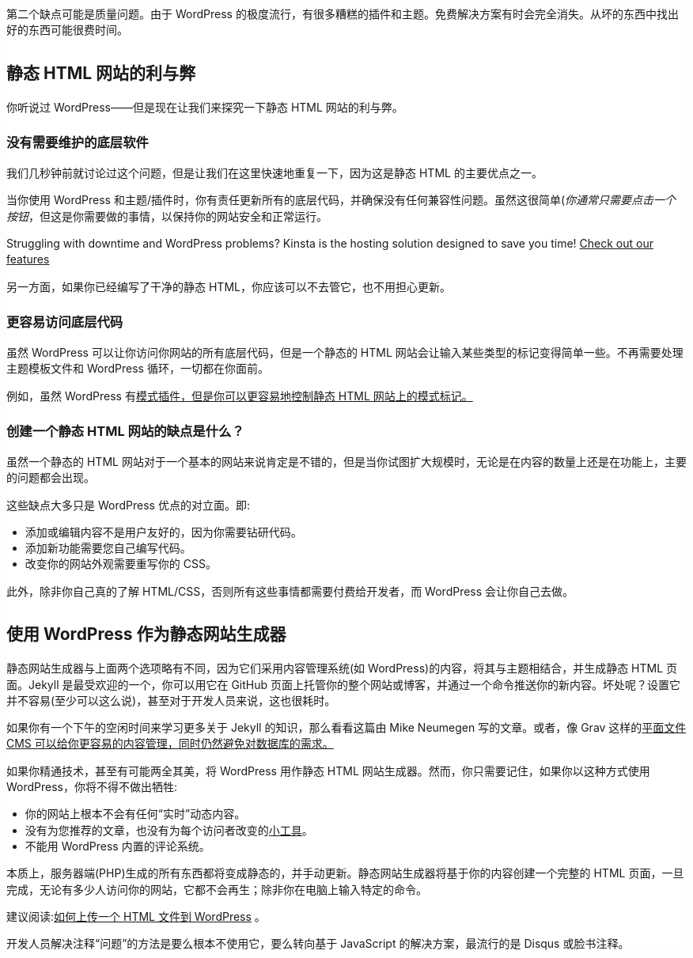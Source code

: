 第二个缺点可能是质量问题。由于 WordPress 的极度流行，有很多糟糕的插件和主题。免费解决方案有时会完全消失。从坏的东西中找出好的东西可能很费时间。

## 静态 HTML 网站的利与弊

你听说过 WordPress——但是现在让我们来探究一下静态 HTML 网站的利与弊。

### 没有需要维护的底层软件

我们几秒钟前就讨论过这个问题，但是让我们在这里快速地重复一下，因为这是静态 HTML 的主要优点之一。

当你使用 WordPress 和主题/插件时，你有责任更新所有的底层代码，并确保没有任何兼容性问题。虽然这很简单(*你通常只需要点击一个按钮*，但这是你需要做的事情，以保持你的网站安全和正常运行。

Struggling with downtime and WordPress problems? Kinsta is the hosting solution designed to save you time! [Check out our features](https://kinsta.com/features/)

另一方面，如果你已经编写了干净的静态 HTML，你应该可以不去管它，也不用担心更新。

### 更容易访问底层代码

虽然 WordPress 可以让你访问你网站的所有底层代码，但是一个静态的 HTML 网站会让输入某些类型的标记变得简单一些。不再需要处理主题模板文件和 WordPress 循环，一切都在你面前。

例如，虽然 WordPress 有[模式插件，但是你可以更容易地控制静态 HTML 网站上的模式标记。](https://kinsta.com/blog/schema-markup-wordpress/)

### 创建一个静态 HTML 网站的缺点是什么？

虽然一个静态的 HTML 网站对于一个基本的网站来说肯定是不错的，但是当你试图扩大规模时，无论是在内容的数量上还是在功能上，主要的问题都会出现。

这些缺点大多只是 WordPress 优点的对立面。即:

*   添加或编辑内容不是用户友好的，因为你需要钻研代码。
*   添加新功能需要您自己编写代码。
*   改变你的网站外观需要重写你的 CSS。

此外，除非你自己真的了解 HTML/CSS，否则所有这些事情都需要付费给开发者，而 WordPress 会让你自己去做。

## 使用 WordPress 作为静态网站生成器

静态网站生成器与上面两个选项略有不同，因为它们采用内容管理系统(如 WordPress)的内容，将其与主题相结合，并生成静态 HTML 页面。Jekyll 是最受欢迎的一个，你可以用它在 GitHub 页面上托管你的整个网站或博客，并通过一个命令推送你的新内容。坏处呢？设置它并不容易(至少可以这么说)，甚至对于开发人员来说，这也很耗时。

如果你有一个下午的空闲时间来学习更多关于 Jekyll 的知识，那么看看这篇由 Mike Neumegen 写的文章。或者，像 Grav 这样的[平面文件 CMS 可以给你更容易的内容管理，同时仍然避免对数据库的需求。](https://getgrav.org/)

如果你精通技术，甚至有可能两全其美，将 WordPress 用作静态 HTML 网站生成器。然而，你只需要记住，如果你以这种方式使用 WordPress，你将不得不做出牺牲:

*   你的网站上根本不会有任何“实时”动态内容。
*   没有为您推荐的文章，也没有为每个访问者改变的[小工具](https://kinsta.com/blog/wordpress-widgets/)。
*   不能用 WordPress 内置的评论系统。

本质上，服务器端(PHP)生成的所有东西都将变成静态的，并手动更新。静态网站生成器将基于你的内容创建一个完整的 HTML 页面，一旦完成，无论有多少人访问你的网站，它都不会再生；除非你在电脑上输入特定的命令。

建议阅读:[如何上传一个 HTML 文件到 WordPress](https://kinsta.com/knowledgebase/how-to-upload-html-file-to-wordpress/) 。

开发人员解决注释“问题”的方法是要么根本不使用它，要么转向基于 JavaScript 的解决方案，最流行的是 Disqus 或脸书注释。
